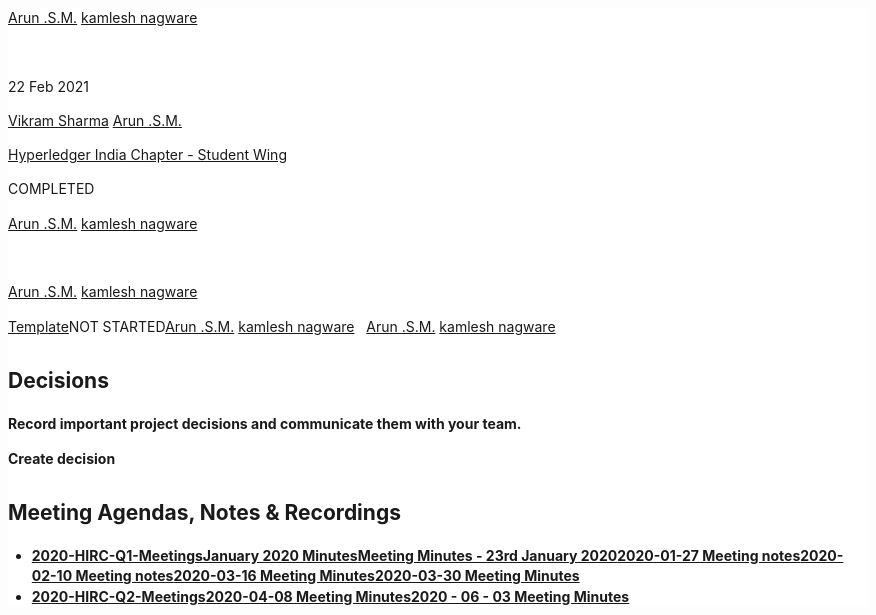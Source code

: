 [Arun .S.M.](https://lf-hyperledger.atlassian.net/wiki/people/621a0e5097d313006ba7386a?ref=confluence) [kamlesh nagware](https://lf-hyperledger.atlassian.net/wiki/people/557058:8e1fc425-f938-4b39-ad13-9cd8b0ddde52?ref=confluence)

 

22 Feb 2021

[Vikram Sharma](https://lf-hyperledger.atlassian.net/wiki/people/712020:af0c3f29-e190-4dc2-9098-9266b1dc0dab?ref=confluence) [Arun .S.M.](https://lf-hyperledger.atlassian.net/wiki/people/621a0e5097d313006ba7386a?ref=confluence)

[Hyperledger India Chapter - Student Wing](/wiki/spaces/HIRC/pages/19169474/Hyperledger+India+Chapter+-+Student+Wing)

COMPLETED

[Arun .S.M.](https://lf-hyperledger.atlassian.net/wiki/people/621a0e5097d313006ba7386a?ref=confluence) [kamlesh nagware](https://lf-hyperledger.atlassian.net/wiki/people/557058:8e1fc425-f938-4b39-ad13-9cd8b0ddde52?ref=confluence) 

  

[Arun .S.M.](https://lf-hyperledger.atlassian.net/wiki/people/621a0e5097d313006ba7386a?ref=confluence) [kamlesh nagware](https://lf-hyperledger.atlassian.net/wiki/people/557058:8e1fc425-f938-4b39-ad13-9cd8b0ddde52?ref=confluence) 

[Template](/wiki/spaces/HIRC/pages/19169481/Template)NOT STARTED[Arun .S.M.](https://lf-hyperledger.atlassian.net/wiki/people/621a0e5097d313006ba7386a?ref=confluence) [kamlesh nagware](https://lf-hyperledger.atlassian.net/wiki/people/557058:8e1fc425-f938-4b39-ad13-9cd8b0ddde52?ref=confluence)   [Arun .S.M.](https://lf-hyperledger.atlassian.net/wiki/people/621a0e5097d313006ba7386a?ref=confluence) [kamlesh nagware](https://lf-hyperledger.atlassian.net/wiki/people/557058:8e1fc425-f938-4b39-ad13-9cd8b0ddde52?ref=confluence) 

## **Decisions**

**Record important project decisions and communicate them with your team.**

**Create decision**

## **Meeting Agendas, Notes &amp; Recordings**

- **[2020-HIRC-Q1-Meetings](https://lf-hyperledger.atlassian.net/wiki/spaces/HIRC/pages/19169360/2020-HIRC-Q1-Meetings)[January 2020 Minutes](https://lf-hyperledger.atlassian.net/wiki/spaces/HIRC/pages/19169392/January+2020+Minutes)[Meeting Minutes - 23rd January 2020](https://lf-hyperledger.atlassian.net/wiki/spaces/HIRC/pages/19169393/Meeting+Minutes+-+23rd+January+2020)[2020-01-27 Meeting notes](https://lf-hyperledger.atlassian.net/wiki/spaces/HIRC/pages/19169359/2020-01-27+Meeting+notes)[2020-02-10 Meeting notes](https://lf-hyperledger.atlassian.net/wiki/spaces/HIRC/pages/19169361/2020-02-10+Meeting+notes)[2020-03-16 Meeting Minutes](https://lf-hyperledger.atlassian.net/wiki/spaces/HIRC/pages/19169362/2020-03-16+Meeting+Minutes)[2020-03-30 Meeting Minutes](https://lf-hyperledger.atlassian.net/wiki/spaces/HIRC/pages/19169363/2020-03-30+Meeting+Minutes)**
- **[2020-HIRC-Q2-Meetings](https://lf-hyperledger.atlassian.net/wiki/spaces/HIRC/pages/19169358/2020-HIRC-Q2-Meetings)[2020-04-08 Meeting Minutes](https://lf-hyperledger.atlassian.net/wiki/spaces/HIRC/pages/19169365/2020-04-08+Meeting+Minutes)[2020 - 06 - 03 Meeting Minutes](https://lf-hyperledger.atlassian.net/wiki/spaces/HIRC/pages/19169357/2020+-+06+-+03+Meeting+Minutes)**